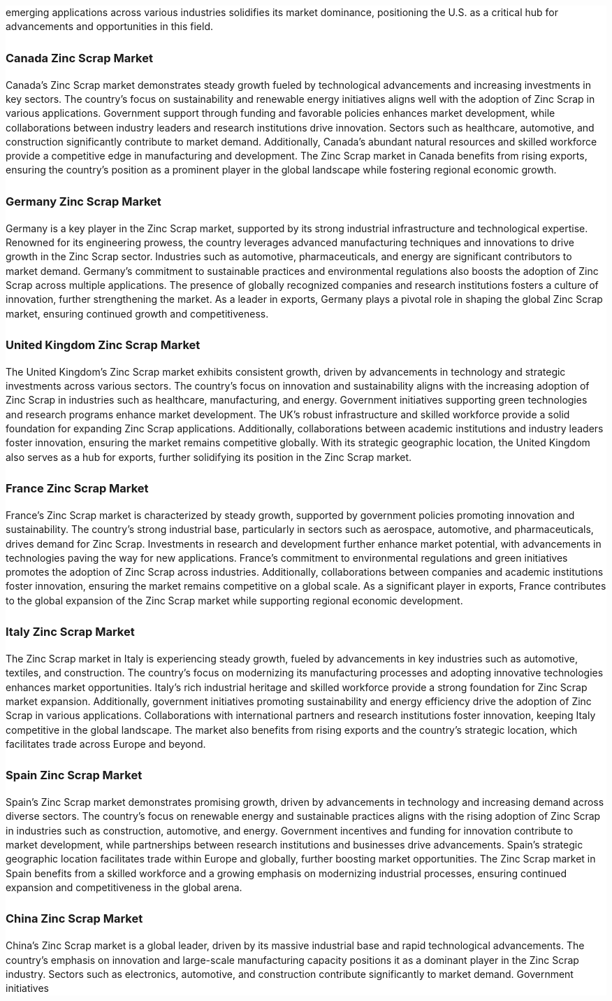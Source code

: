 emerging applications across various industries solidifies its market dominance, positioning the U.S. as a critical hub for advancements and opportunities in this field.</p><h3>Canada Zinc Scrap Market</h3><p>Canada&rsquo;s Zinc Scrap market demonstrates steady growth fueled by technological advancements and increasing investments in key sectors. The country&rsquo;s focus on sustainability and renewable energy initiatives aligns well with the adoption of Zinc Scrap in various applications. Government support through funding and favorable policies enhances market development, while collaborations between industry leaders and research institutions drive innovation. Sectors such as healthcare, automotive, and construction significantly contribute to market demand. Additionally, Canada&rsquo;s abundant natural resources and skilled workforce provide a competitive edge in manufacturing and development. The Zinc Scrap market in Canada benefits from rising exports, ensuring the country&rsquo;s position as a prominent player in the global landscape while fostering regional economic growth.</p><h3>Germany Zinc Scrap Market</h3><p>Germany is a key player in the Zinc Scrap market, supported by its strong industrial infrastructure and technological expertise. Renowned for its engineering prowess, the country leverages advanced manufacturing techniques and innovations to drive growth in the Zinc Scrap sector. Industries such as automotive, pharmaceuticals, and energy are significant contributors to market demand. Germany&rsquo;s commitment to sustainable practices and environmental regulations also boosts the adoption of Zinc Scrap across multiple applications. The presence of globally recognized companies and research institutions fosters a culture of innovation, further strengthening the market. As a leader in exports, Germany plays a pivotal role in shaping the global Zinc Scrap market, ensuring continued growth and competitiveness.</p><h3>United Kingdom Zinc Scrap Market</h3><p>The United Kingdom&rsquo;s Zinc Scrap market exhibits consistent growth, driven by advancements in technology and strategic investments across various sectors. The country&rsquo;s focus on innovation and sustainability aligns with the increasing adoption of Zinc Scrap in industries such as healthcare, manufacturing, and energy. Government initiatives supporting green technologies and research programs enhance market development. The UK&rsquo;s robust infrastructure and skilled workforce provide a solid foundation for expanding Zinc Scrap applications. Additionally, collaborations between academic institutions and industry leaders foster innovation, ensuring the market remains competitive globally. With its strategic geographic location, the United Kingdom also serves as a hub for exports, further solidifying its position in the Zinc Scrap market.</p><h3>France Zinc Scrap Market</h3><p>France&rsquo;s Zinc Scrap market is characterized by steady growth, supported by government policies promoting innovation and sustainability. The country&rsquo;s strong industrial base, particularly in sectors such as aerospace, automotive, and pharmaceuticals, drives demand for Zinc Scrap. Investments in research and development further enhance market potential, with advancements in technologies paving the way for new applications. France&rsquo;s commitment to environmental regulations and green initiatives promotes the adoption of Zinc Scrap across industries. Additionally, collaborations between companies and academic institutions foster innovation, ensuring the market remains competitive on a global scale. As a significant player in exports, France contributes to the global expansion of the Zinc Scrap market while supporting regional economic development.</p><h3>Italy Zinc Scrap Market</h3><p>The Zinc Scrap market in Italy is experiencing steady growth, fueled by advancements in key industries such as automotive, textiles, and construction. The country&rsquo;s focus on modernizing its manufacturing processes and adopting innovative technologies enhances market opportunities. Italy&rsquo;s rich industrial heritage and skilled workforce provide a strong foundation for Zinc Scrap market expansion. Additionally, government initiatives promoting sustainability and energy efficiency drive the adoption of Zinc Scrap in various applications. Collaborations with international partners and research institutions foster innovation, keeping Italy competitive in the global landscape. The market also benefits from rising exports and the country&rsquo;s strategic location, which facilitates trade across Europe and beyond.</p><h3>Spain Zinc Scrap Market</h3><p>Spain&rsquo;s Zinc Scrap market demonstrates promising growth, driven by advancements in technology and increasing demand across diverse sectors. The country&rsquo;s focus on renewable energy and sustainable practices aligns with the rising adoption of Zinc Scrap in industries such as construction, automotive, and energy. Government incentives and funding for innovation contribute to market development, while partnerships between research institutions and businesses drive advancements. Spain&rsquo;s strategic geographic location facilitates trade within Europe and globally, further boosting market opportunities. The Zinc Scrap market in Spain benefits from a skilled workforce and a growing emphasis on modernizing industrial processes, ensuring continued expansion and competitiveness in the global arena.</p><h3>China Zinc Scrap Market</h3><p>China&rsquo;s Zinc Scrap market is a global leader, driven by its massive industrial base and rapid technological advancements. The country&rsquo;s emphasis on innovation and large-scale manufacturing capacity positions it as a dominant player in the Zinc Scrap industry. Sectors such as electronics, automotive, and construction contribute significantly to market demand. Government initiatives